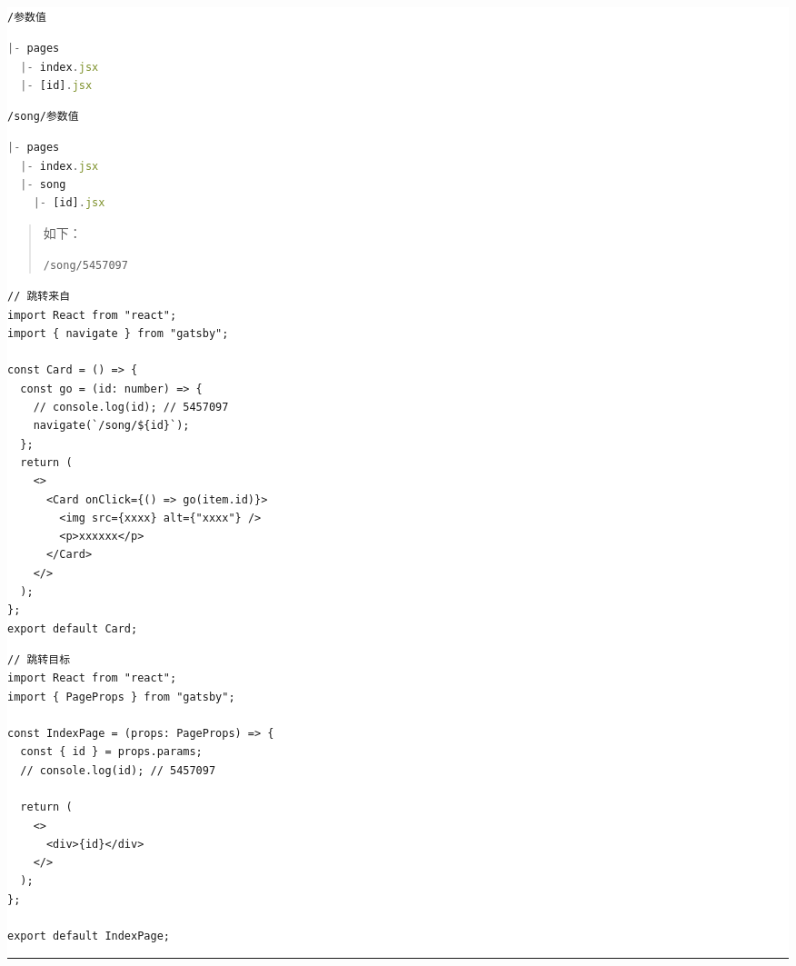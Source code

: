 `/参数值`

```js
|- pages
  |- index.jsx
  |- [id].jsx
```

`/song/参数值`

```js
|- pages
  |- index.jsx
  |- song
    |- [id].jsx
```

> 如下：
>
> `/song/5457097`

```tsx
// 跳转来自
import React from "react";
import { navigate } from "gatsby";

const Card = () => {
  const go = (id: number) => {
    // console.log(id); // 5457097
    navigate(`/song/${id}`);
  };
  return (
    <>
      <Card onClick={() => go(item.id)}>
        <img src={xxxx} alt={"xxxx"} />
        <p>xxxxxx</p>
      </Card>
    </>
  );
};
export default Card;
```

```tsx
// 跳转目标
import React from "react";
import { PageProps } from "gatsby";

const IndexPage = (props: PageProps) => {
  const { id } = props.params;
  // console.log(id); // 5457097

  return (
    <>
      <div>{id}</div>
    </>
  );
};

export default IndexPage;
```

---